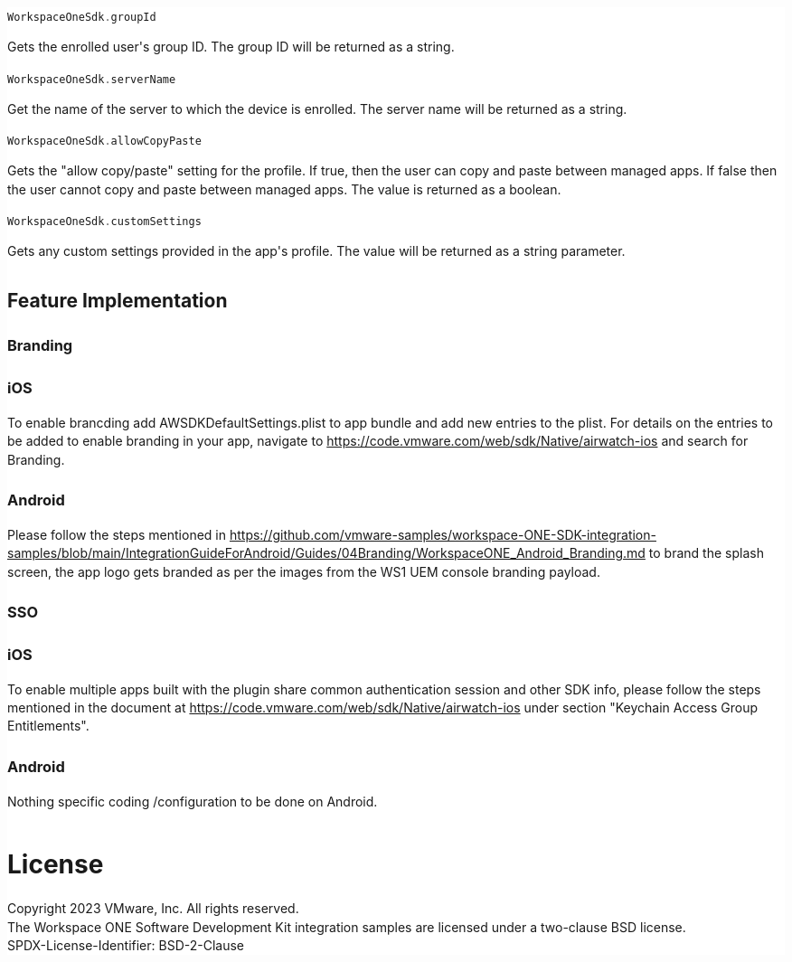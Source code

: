 
```dart
WorkspaceOneSdk.groupId
```
Gets the enrolled user's group ID. The group ID will be returned as a string.


```dart
WorkspaceOneSdk.serverName
```
Get the name of the server to which the device is enrolled. The server name will be returned as a string.

```dart
WorkspaceOneSdk.allowCopyPaste
```
Gets the "allow copy/paste" setting for the profile. If true, then the user can copy and paste between managed apps. If false then the user cannot copy and paste between managed apps. The value is returned as a boolean.


```dart
WorkspaceOneSdk.customSettings
```
Gets any custom settings provided in the app's profile. The value will be returned as a string parameter.

## Feature Implementation
### Branding
### iOS
To enable brancding add AWSDKDefaultSettings.plist to app bundle and add new entries to the plist. For details on the entries to be added to enable branding in your app, navigate to https://code.vmware.com/web/sdk/Native/airwatch-ios and search for Branding.

### Android
Please follow the steps mentioned in https://github.com/vmware-samples/workspace-ONE-SDK-integration-samples/blob/main/IntegrationGuideForAndroid/Guides/04Branding/WorkspaceONE_Android_Branding.md to brand the splash screen, the app logo gets branded as per the images from the WS1 UEM console branding payload.

### SSO
### iOS
To enable multiple apps built with the plugin share common authentication session and other SDK info, please follow the steps mentioned in the document at https://code.vmware.com/web/sdk/Native/airwatch-ios under section "Keychain Access Group Entitlements".

### Android
Nothing specific coding /configuration to be done on Android.


# License
Copyright 2023 VMware, Inc. All rights reserved.  
The Workspace ONE Software Development Kit integration samples are licensed
under a two-clause BSD license.  
SPDX-License-Identifier: BSD-2-Clause
